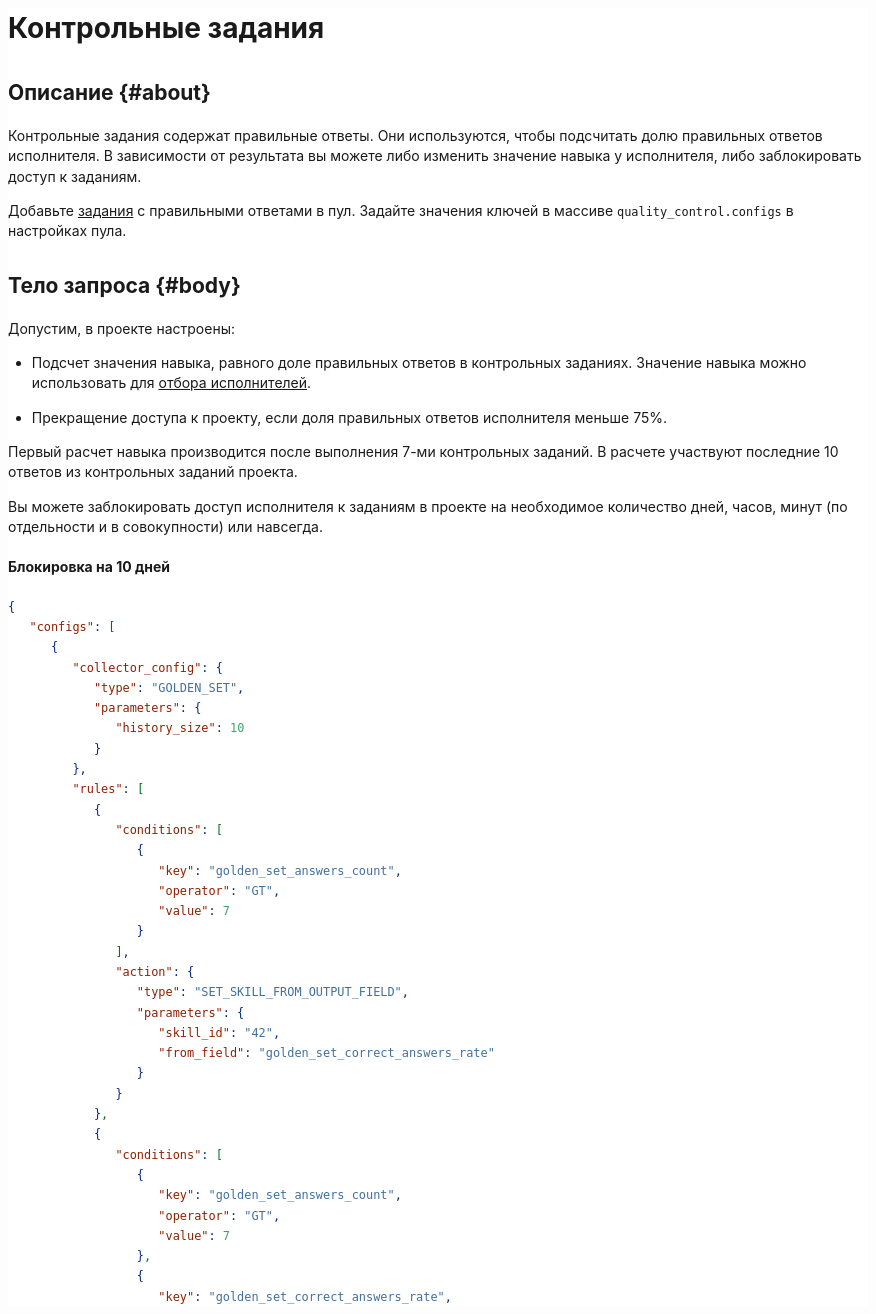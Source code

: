 # Контрольные задания

## Описание {#about}

Контрольные задания содержат правильные ответы. Они используются, чтобы подсчитать долю правильных ответов исполнителя. В зависимости от результата вы можете либо изменить значение навыка у исполнителя, либо заблокировать доступ к заданиям.

Добавьте [задания](task-suite.md) с правильными ответами в пул. Задайте значения ключей в массиве `quality_control.configs` в настройках пула.

## Тело запроса {#body}

Допустим, в проекте настроены:

- Подсчет значения навыка, равного доле правильных ответов в контрольных заданиях. Значение навыка можно использовать для [отбора исполнителей](filter-skill.md).
    
- Прекращение доступа к проекту, если доля правильных ответов исполнителя меньше 75%.
    

Первый расчет навыка производится после выполнения 7-ми контрольных заданий. В расчете участвуют
 последние 10 ответов из контрольных заданий проекта.

Вы можете заблокировать доступ исполнителя к заданиям в проекте на необходимое количество дней, часов, минут (по отдельности и в совокупности) или навсегда.

#### Блокировка на 10 дней

```json
{
   "configs": [
      {
         "collector_config": {
            "type": "GOLDEN_SET",
            "parameters": {
               "history_size": 10
            }
         },
         "rules": [
            {
               "conditions": [
                  {
                     "key": "golden_set_answers_count",
                     "operator": "GT",
                     "value": 7
                  }
               ],
               "action": {
                  "type": "SET_SKILL_FROM_OUTPUT_FIELD",
                  "parameters": {
                     "skill_id": "42",
                     "from_field": "golden_set_correct_answers_rate"
                  }
               }
            },
            {
               "conditions": [
                  {
                     "key": "golden_set_answers_count",
                     "operator": "GT",
                     "value": 7
                  },
                  {
                     "key": "golden_set_correct_answers_rate",
```